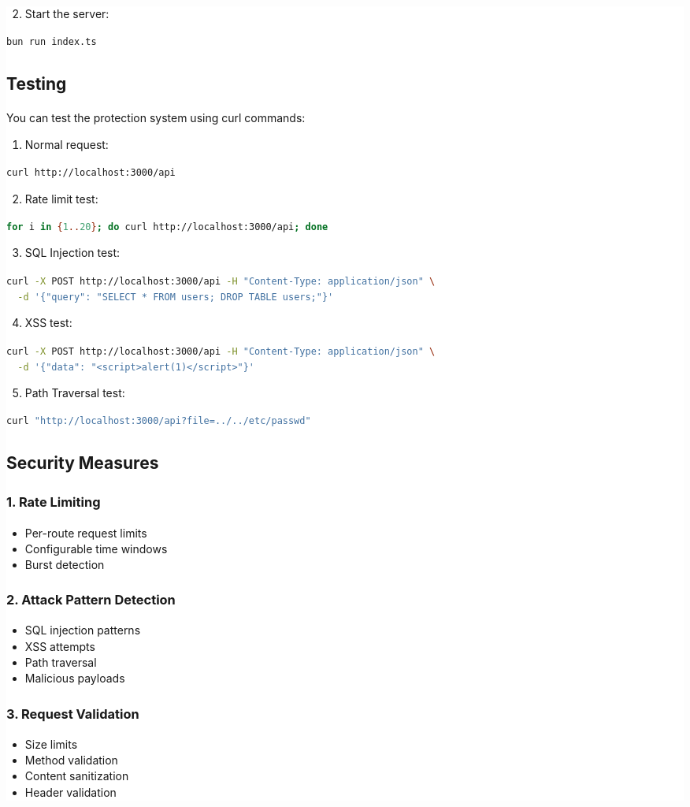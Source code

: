 ```typescript
```

2. Start the server:
```bash
bun run index.ts
```

## Testing

You can test the protection system using curl commands:

1. Normal request:
```bash
curl http://localhost:3000/api
```

2. Rate limit test:
```bash
for i in {1..20}; do curl http://localhost:3000/api; done
```

3. SQL Injection test:
```bash
curl -X POST http://localhost:3000/api -H "Content-Type: application/json" \
  -d '{"query": "SELECT * FROM users; DROP TABLE users;"}'
```

4. XSS test:
```bash
curl -X POST http://localhost:3000/api -H "Content-Type: application/json" \
  -d '{"data": "<script>alert(1)</script>"}'
```

5. Path Traversal test:
```bash
curl "http://localhost:3000/api?file=../../etc/passwd"
```

## Security Measures

### 1. Rate Limiting
- Per-route request limits
- Configurable time windows
- Burst detection

### 2. Attack Pattern Detection
- SQL injection patterns
- XSS attempts
- Path traversal
- Malicious payloads

### 3. Request Validation
- Size limits
- Method validation
- Content sanitization
- Header validation

